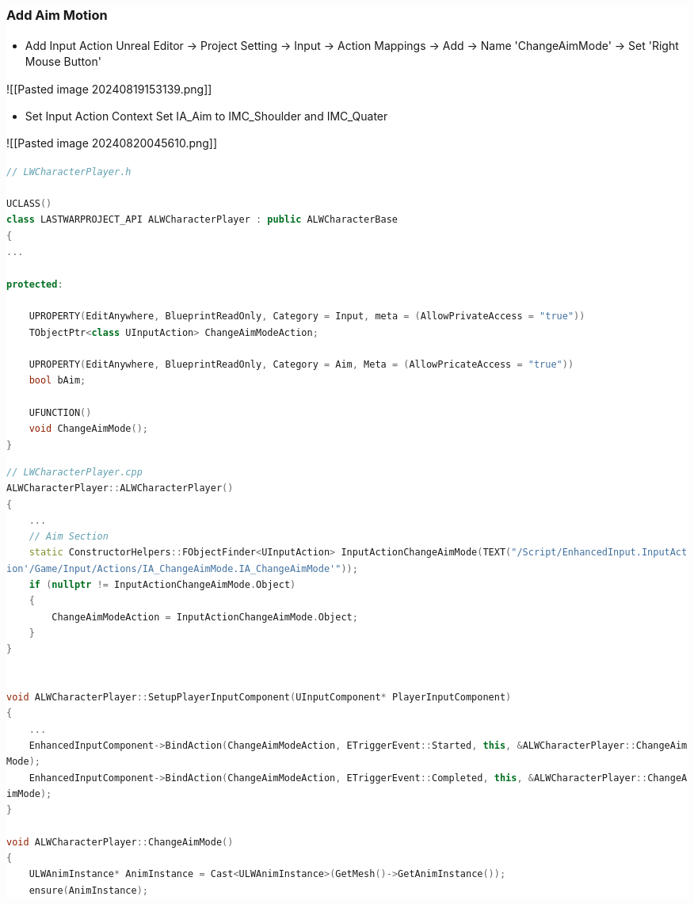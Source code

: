 ### Add Aim Motion

- Add Input Action
Unreal Editor -> Project Setting -> Input -> Action Mappings  -> Add -> Name 'ChangeAimMode' -> Set 'Right Mouse Button'

![[Pasted image 20240819153139.png]]

- Set Input Action Context
Set IA_Aim to IMC_Shoulder and IMC_Quater

![[Pasted image 20240820045610.png]]

```c++
// LWCharacterPlayer.h

UCLASS()
class LASTWARPROJECT_API ALWCharacterPlayer : public ALWCharacterBase
{
...

protected:

	UPROPERTY(EditAnywhere, BlueprintReadOnly, Category = Input, meta = (AllowPrivateAccess = "true"))
	TObjectPtr<class UInputAction> ChangeAimModeAction;

	UPROPERTY(EditAnywhere, BlueprintReadOnly, Category = Aim, Meta = (AllowPricateAccess = "true"))
	bool bAim;

	UFUNCTION()
	void ChangeAimMode();
}
```

```c++
// LWCharacterPlayer.cpp
ALWCharacterPlayer::ALWCharacterPlayer()
{
	...
	// Aim Section
	static ConstructorHelpers::FObjectFinder<UInputAction> InputActionChangeAimMode(TEXT("/Script/EnhancedInput.InputAction'/Game/Input/Actions/IA_ChangeAimMode.IA_ChangeAimMode'"));
	if (nullptr != InputActionChangeAimMode.Object)
	{
		ChangeAimModeAction = InputActionChangeAimMode.Object;
	}
}


void ALWCharacterPlayer::SetupPlayerInputComponent(UInputComponent* PlayerInputComponent)
{
	...
	EnhancedInputComponent->BindAction(ChangeAimModeAction, ETriggerEvent::Started, this, &ALWCharacterPlayer::ChangeAimMode);
	EnhancedInputComponent->BindAction(ChangeAimModeAction, ETriggerEvent::Completed, this, &ALWCharacterPlayer::ChangeAimMode);
}

void ALWCharacterPlayer::ChangeAimMode()
{
	ULWAnimInstance* AnimInstance = Cast<ULWAnimInstance>(GetMesh()->GetAnimInstance());
	ensure(AnimInstance);

```